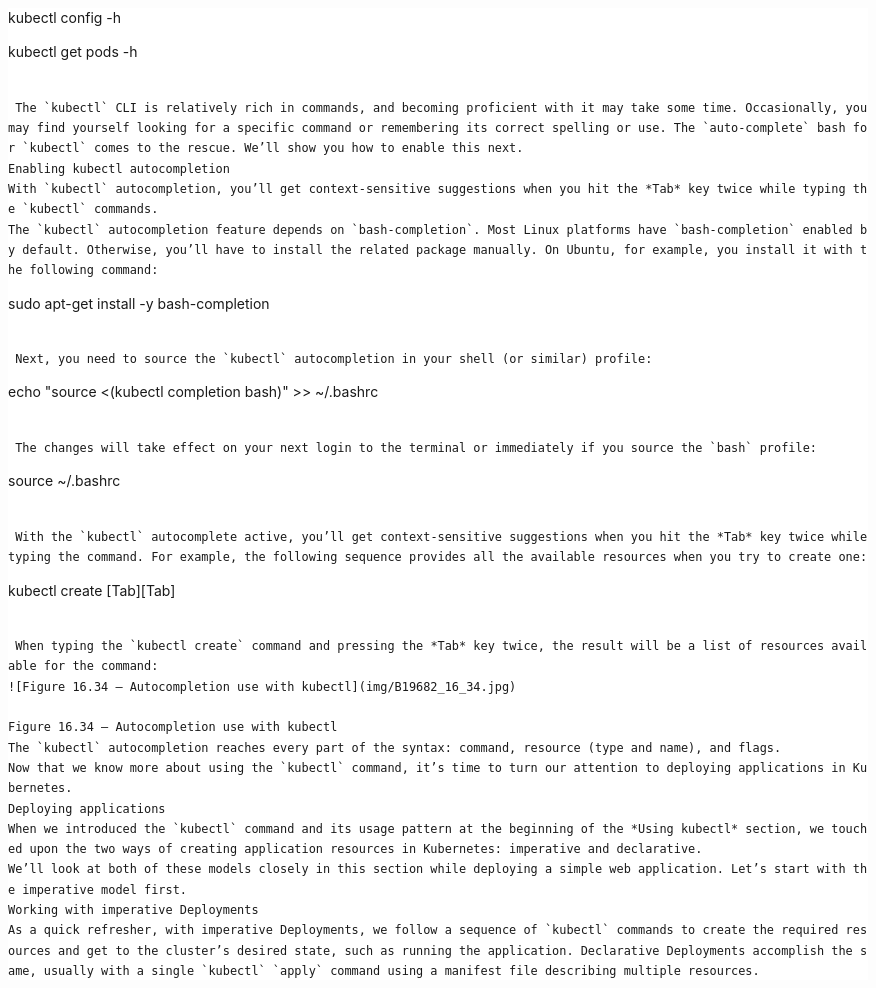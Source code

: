 kubectl config -h

kubectl get pods -h

```

 The `kubectl` CLI is relatively rich in commands, and becoming proficient with it may take some time. Occasionally, you may find yourself looking for a specific command or remembering its correct spelling or use. The `auto-complete` bash for `kubectl` comes to the rescue. We’ll show you how to enable this next.
Enabling kubectl autocompletion
With `kubectl` autocompletion, you’ll get context-sensitive suggestions when you hit the *Tab* key twice while typing the `kubectl` commands.
The `kubectl` autocompletion feature depends on `bash-completion`. Most Linux platforms have `bash-completion` enabled by default. Otherwise, you’ll have to install the related package manually. On Ubuntu, for example, you install it with the following command:

```

sudo apt-get install -y bash-completion

```

 Next, you need to source the `kubectl` autocompletion in your shell (or similar) profile:

```

echo "source <(kubectl completion bash)" >> ~/.bashrc

```

 The changes will take effect on your next login to the terminal or immediately if you source the `bash` profile:

```

source ~/.bashrc

```

 With the `kubectl` autocomplete active, you’ll get context-sensitive suggestions when you hit the *Tab* key twice while typing the command. For example, the following sequence provides all the available resources when you try to create one:

```

kubectl create [Tab][Tab]

```

 When typing the `kubectl create` command and pressing the *Tab* key twice, the result will be a list of resources available for the command:
![Figure 16.34 – Autocompletion use with kubectl](img/B19682_16_34.jpg)

Figure 16.34 – Autocompletion use with kubectl
The `kubectl` autocompletion reaches every part of the syntax: command, resource (type and name), and flags.
Now that we know more about using the `kubectl` command, it’s time to turn our attention to deploying applications in Kubernetes.
Deploying applications
When we introduced the `kubectl` command and its usage pattern at the beginning of the *Using kubectl* section, we touched upon the two ways of creating application resources in Kubernetes: imperative and declarative.
We’ll look at both of these models closely in this section while deploying a simple web application. Let’s start with the imperative model first.
Working with imperative Deployments
As a quick refresher, with imperative Deployments, we follow a sequence of `kubectl` commands to create the required resources and get to the cluster’s desired state, such as running the application. Declarative Deployments accomplish the same, usually with a single `kubectl` `apply` command using a manifest file describing multiple resources.
```